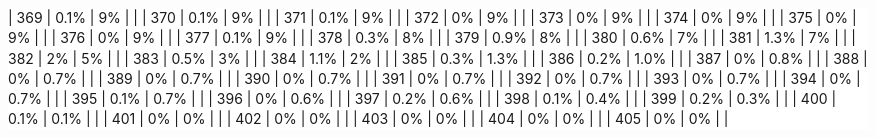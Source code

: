 | 369 | 0.1% | 9% |  |
| 370 | 0.1% | 9% |  |
| 371 | 0.1% | 9% |  |
| 372 | 0% | 9% |  |
| 373 | 0% | 9% |  |
| 374 | 0% | 9% |  |
| 375 | 0% | 9% |  |
| 376 | 0% | 9% |  |
| 377 | 0.1% | 9% |  |
| 378 | 0.3% | 8% |  |
| 379 | 0.9% | 8% |  |
| 380 | 0.6% | 7% |  |
| 381 | 1.3% | 7% |  |
| 382 | 2% | 5% |  |
| 383 | 0.5% | 3% |  |
| 384 | 1.1% | 2% |  |
| 385 | 0.3% | 1.3% |  |
| 386 | 0.2% | 1.0% |  |
| 387 | 0% | 0.8% |  |
| 388 | 0% | 0.7% |  |
| 389 | 0% | 0.7% |  |
| 390 | 0% | 0.7% |  |
| 391 | 0% | 0.7% |  |
| 392 | 0% | 0.7% |  |
| 393 | 0% | 0.7% |  |
| 394 | 0% | 0.7% |  |
| 395 | 0.1% | 0.7% |  |
| 396 | 0% | 0.6% |  |
| 397 | 0.2% | 0.6% |  |
| 398 | 0.1% | 0.4% |  |
| 399 | 0.2% | 0.3% |  |
| 400 | 0.1% | 0.1% |  |
| 401 | 0% | 0% |  |
| 402 | 0% | 0% |  |
| 403 | 0% | 0% |  |
| 404 | 0% | 0% |  |
| 405 | 0% | 0% |  |